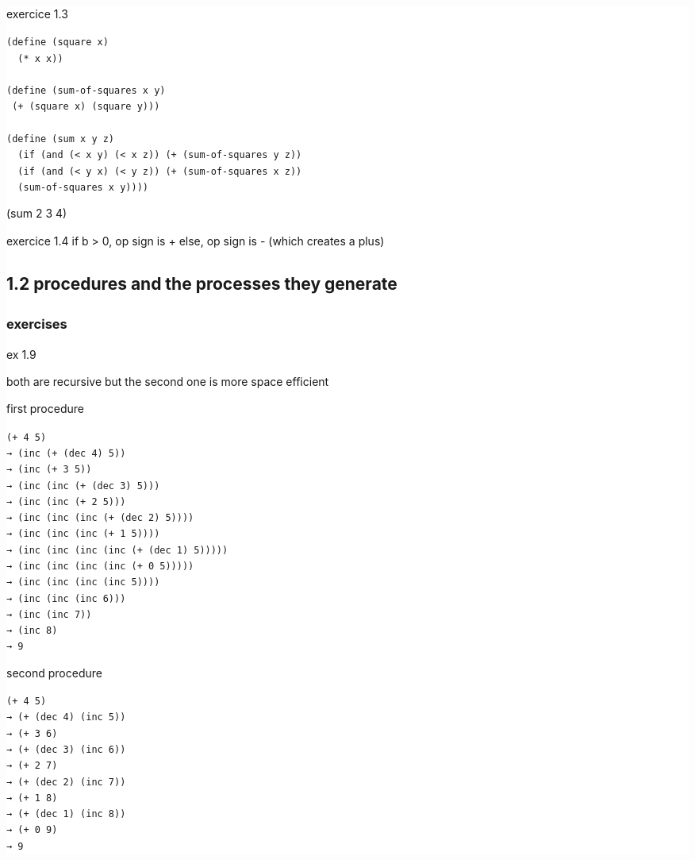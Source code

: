 exercice 1.3

```
(define (square x)
  (* x x))

(define (sum-of-squares x y)
 (+ (square x) (square y)))

(define (sum x y z)
  (if (and (< x y) (< x z)) (+ (sum-of-squares y z))
  (if (and (< y x) (< y z)) (+ (sum-of-squares x z))
  (sum-of-squares x y))))
```

(sum 2 3 4)

exercice 1.4
if b > 0, op sign is +
else, op sign is - (which creates a plus)


## 1.2 procedures and the processes they generate

### exercises 
ex 1.9

both are recursive but the second one is more space efficient

first procedure
```
(+ 4 5)
→ (inc (+ (dec 4) 5))
→ (inc (+ 3 5))
→ (inc (inc (+ (dec 3) 5)))
→ (inc (inc (+ 2 5)))
→ (inc (inc (inc (+ (dec 2) 5))))
→ (inc (inc (inc (+ 1 5))))
→ (inc (inc (inc (inc (+ (dec 1) 5)))))
→ (inc (inc (inc (inc (+ 0 5)))))
→ (inc (inc (inc (inc 5))))
→ (inc (inc (inc 6)))
→ (inc (inc 7))
→ (inc 8)
→ 9
```

second procedure
```
(+ 4 5)
→ (+ (dec 4) (inc 5))
→ (+ 3 6)
→ (+ (dec 3) (inc 6))
→ (+ 2 7)
→ (+ (dec 2) (inc 7))
→ (+ 1 8)
→ (+ (dec 1) (inc 8))
→ (+ 0 9)
→ 9
```

